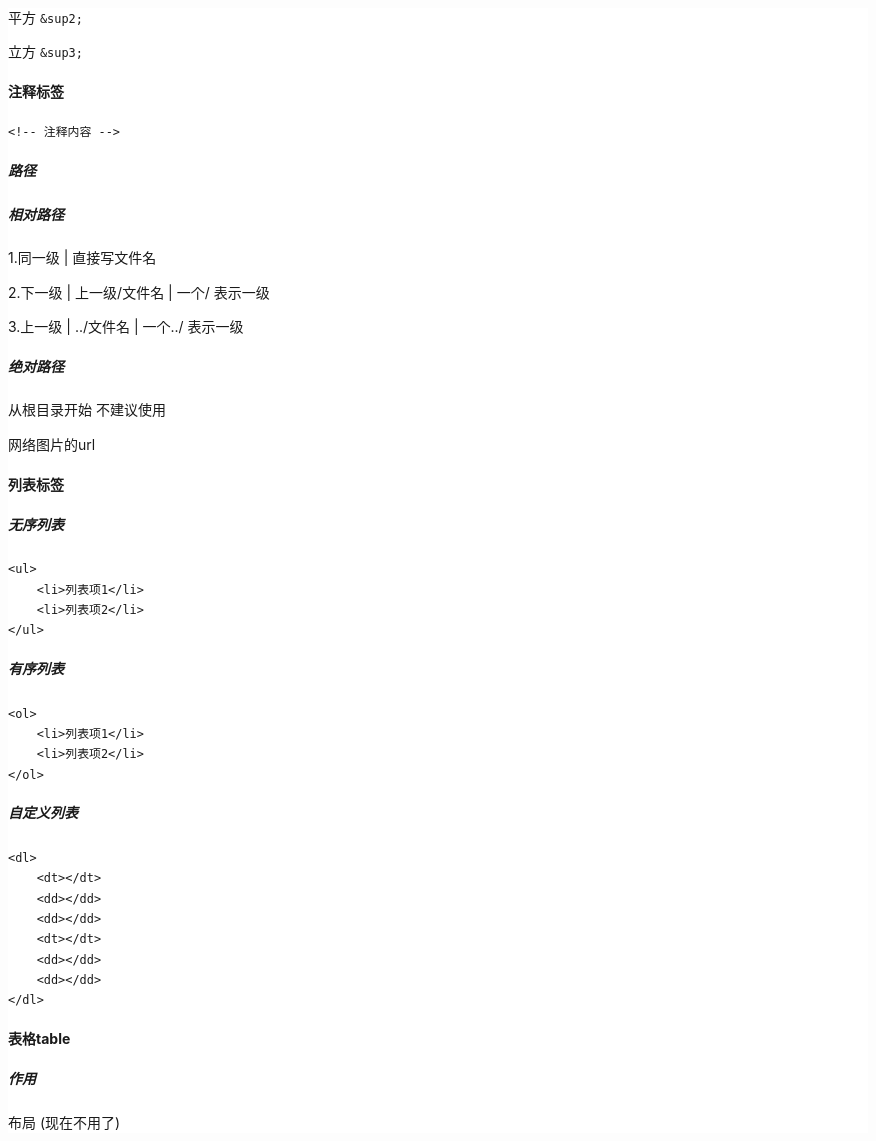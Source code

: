 平方 `&sup2;`

立方 `&sup3;`

#### 注释标签

`<!-- 注释内容 -->`

##### 路径
##### 相对路径
1.同一级 | 直接写文件名

2.下一级 | 上一级/文件名 | 一个/ 表示一级

3.上一级 | ../文件名 | 一个../ 表示一级

##### 绝对路径
从根目录开始 不建议使用

网络图片的url

#### 列表标签

##### 无序列表
```
<ul>
	<li>列表项1</li>
	<li>列表项2</li>
</ul>
```

##### 有序列表
```
<ol>
	<li>列表项1</li>
	<li>列表项2</li>
</ol>
```
##### 自定义列表
```
<dl>
	<dt></dt>
	<dd></dd>
	<dd></dd>
	<dt></dt>
	<dd></dd>
	<dd></dd>
</dl>
```


#### 表格table
##### 作用
布局 (现在不用了)
